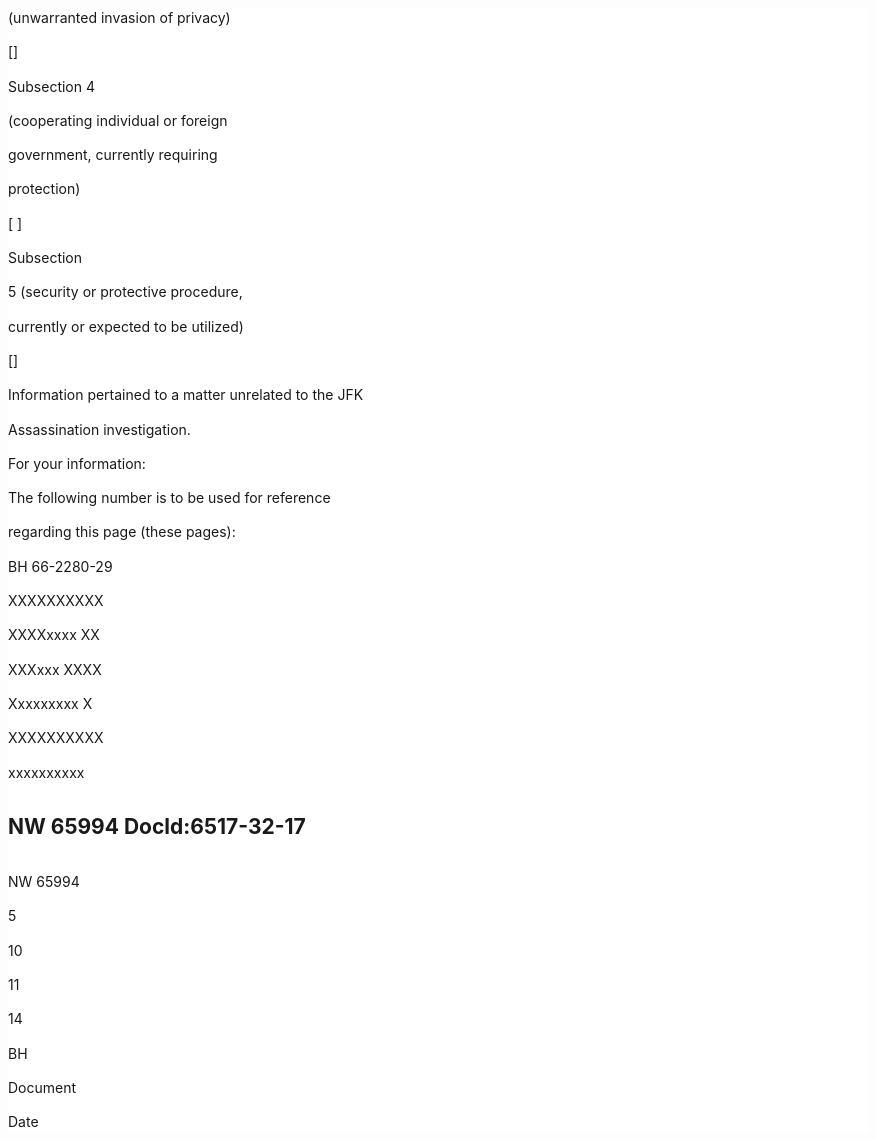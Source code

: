 (unwarranted invasion of privacy)

[]

Subsection 4

(cooperating individual or foreign

government, currently requiring

protection)

[ ]

Subsection

5 (security or protective procedure,

currently or expected to be utilized)

[]

Information pertained to a matter unrelated to the JFK

Assassination investigation.

For your information:

The following number is to be used for reference

regarding this page (these pages):

BH 66-2280-29

XXXXXXXXXX

XXXXxxxx XX

XXXxxx XXXX

Xxxxxxxxx X

XXXXXXXXXX

xxxxxxxxxx

NW 65994 Docld:6517-32-17
---

##
NW 65994

5

10

11

14

BH

Document

Date
